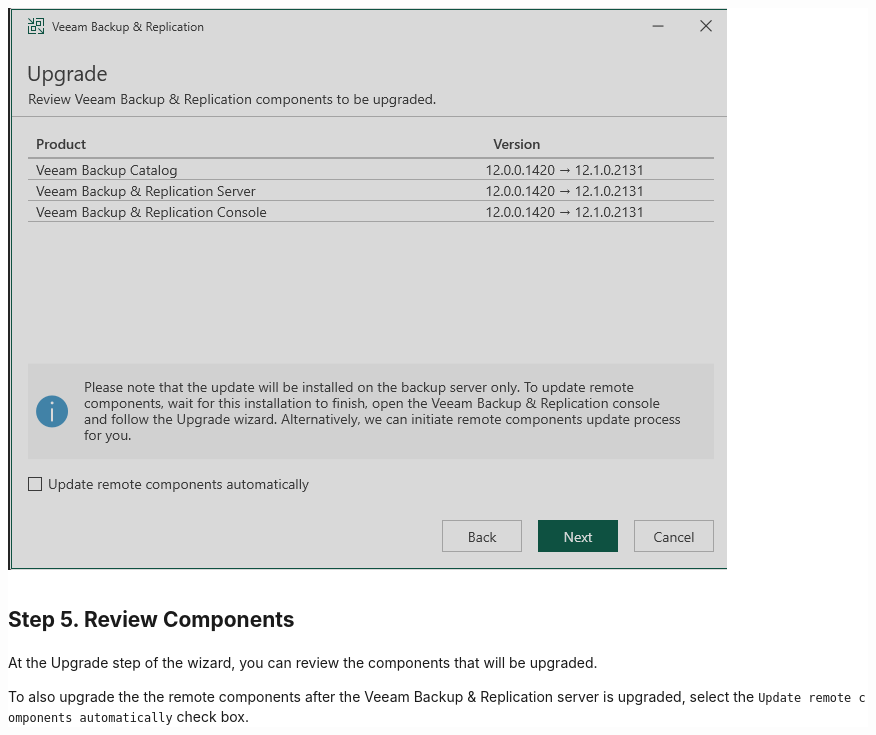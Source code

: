 ![img](/assets/img/Veeam06.png)


Step 5. Review Components
---
At the Upgrade step of the wizard, you can review the components that will be upgraded.

To also upgrade the the remote components after the Veeam Backup & Replication server is upgraded, select the ```Update remote components automatically``` check box.
